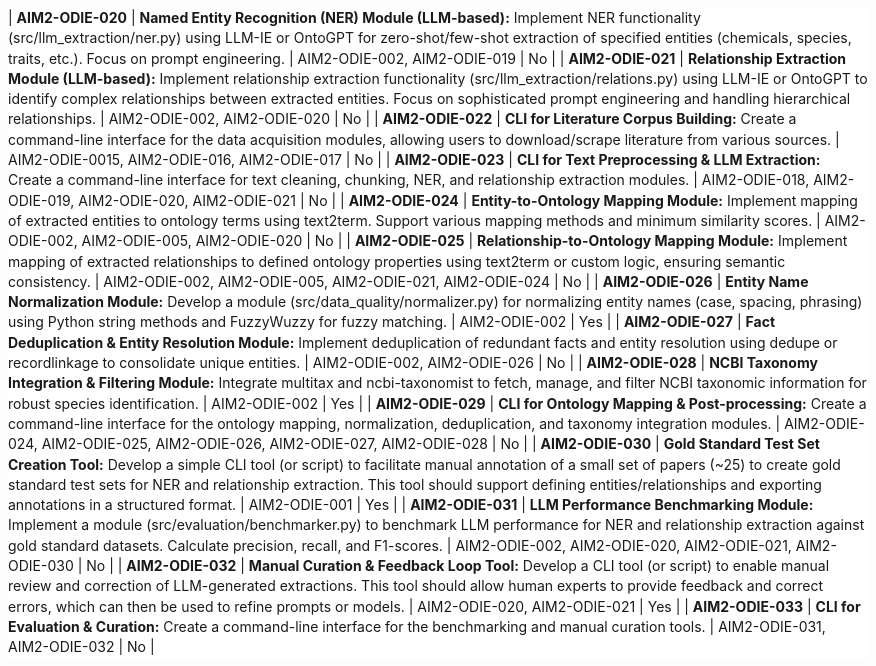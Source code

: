 | **AIM2-ODIE-020** | **Named Entity Recognition (NER) Module (LLM-based):** Implement NER functionality (src/llm\_extraction/ner.py) using LLM-IE or OntoGPT for zero-shot/few-shot extraction of specified entities (chemicals, species, traits, etc.). Focus on prompt engineering. | AIM2-ODIE-002, AIM2-ODIE-019 | No |
| **AIM2-ODIE-021** | **Relationship Extraction Module (LLM-based):** Implement relationship extraction functionality (src/llm\_extraction/relations.py) using LLM-IE or OntoGPT to identify complex relationships between extracted entities. Focus on sophisticated prompt engineering and handling hierarchical relationships. | AIM2-ODIE-002, AIM2-ODIE-020 | No |
| **AIM2-ODIE-022** | **CLI for Literature Corpus Building:** Create a command-line interface for the data acquisition modules, allowing users to download/scrape literature from various sources. | AIM2-ODIE-0015, AIM2-ODIE-016, AIM2-ODIE-017 | No |
| **AIM2-ODIE-023** | **CLI for Text Preprocessing & LLM Extraction:** Create a command-line interface for text cleaning, chunking, NER, and relationship extraction modules. | AIM2-ODIE-018, AIM2-ODIE-019, AIM2-ODIE-020, AIM2-ODIE-021 | No |
| **AIM2-ODIE-024** | **Entity-to-Ontology Mapping Module:** Implement mapping of extracted entities to ontology terms using text2term. Support various mapping methods and minimum similarity scores. | AIM2-ODIE-002, AIM2-ODIE-005, AIM2-ODIE-020 | No |
| **AIM2-ODIE-025** | **Relationship-to-Ontology Mapping Module:** Implement mapping of extracted relationships to defined ontology properties using text2term or custom logic, ensuring semantic consistency. | AIM2-ODIE-002, AIM2-ODIE-005, AIM2-ODIE-021, AIM2-ODIE-024 | No |
| **AIM2-ODIE-026** | **Entity Name Normalization Module:** Develop a module (src/data\_quality/normalizer.py) for normalizing entity names (case, spacing, phrasing) using Python string methods and FuzzyWuzzy for fuzzy matching. | AIM2-ODIE-002 | Yes |
| **AIM2-ODIE-027** | **Fact Deduplication & Entity Resolution Module:** Implement deduplication of redundant facts and entity resolution using dedupe or recordlinkage to consolidate unique entities. | AIM2-ODIE-002, AIM2-ODIE-026 | No |
| **AIM2-ODIE-028** | **NCBI Taxonomy Integration & Filtering Module:** Integrate multitax and ncbi-taxonomist to fetch, manage, and filter NCBI taxonomic information for robust species identification. | AIM2-ODIE-002 | Yes |
| **AIM2-ODIE-029** | **CLI for Ontology Mapping & Post-processing:** Create a command-line interface for the ontology mapping, normalization, deduplication, and taxonomy integration modules. | AIM2-ODIE-024, AIM2-ODIE-025, AIM2-ODIE-026, AIM2-ODIE-027, AIM2-ODIE-028 | No |
| **AIM2-ODIE-030** | **Gold Standard Test Set Creation Tool:** Develop a simple CLI tool (or script) to facilitate manual annotation of a small set of papers (\~25) to create gold standard test sets for NER and relationship extraction. This tool should support defining entities/relationships and exporting annotations in a structured format. | AIM2-ODIE-001 | Yes |
| **AIM2-ODIE-031** | **LLM Performance Benchmarking Module:** Implement a module (src/evaluation/benchmarker.py) to benchmark LLM performance for NER and relationship extraction against gold standard datasets. Calculate precision, recall, and F1-scores. | AIM2-ODIE-002, AIM2-ODIE-020, AIM2-ODIE-021, AIM2-ODIE-030 | No |
| **AIM2-ODIE-032** | **Manual Curation & Feedback Loop Tool:** Develop a CLI tool (or script) to enable manual review and correction of LLM-generated extractions. This tool should allow human experts to provide feedback and correct errors, which can then be used to refine prompts or models. | AIM2-ODIE-020, AIM2-ODIE-021 | Yes |
| **AIM2-ODIE-033** | **CLI for Evaluation & Curation:** Create a command-line interface for the benchmarking and manual curation tools. | AIM2-ODIE-031, AIM2-ODIE-032 | No |

